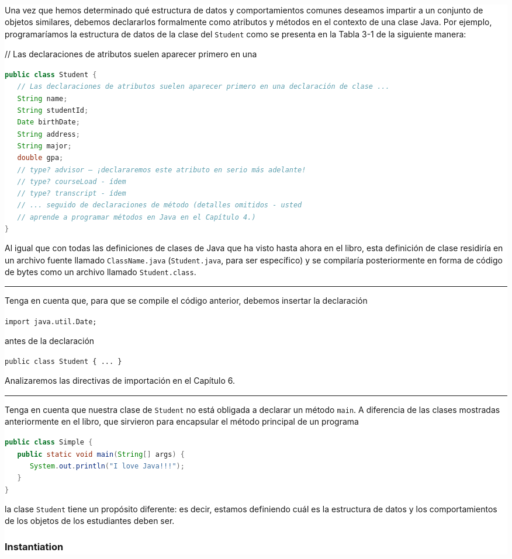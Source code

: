 Una vez que hemos determinado qué estructura de datos y comportamientos comunes deseamos impartir a un conjunto de objetos similares, debemos declararlos formalmente como atributos y métodos en el contexto de una clase Java. Por ejemplo, programaríamos la estructura de datos de la clase del `Student` como se presenta en la Tabla 3-1 de la siguiente manera:


// Las declaraciones de atributos suelen aparecer primero en una 

```java
public class Student {
   // Las declaraciones de atributos suelen aparecer primero en una declaración de clase ... 
   String name;
   String studentId;
   Date birthDate;
   String address;
   String major;
   double gpa;
   // type? advisor – ¡declararemos este atributo en serio más adelante!
   // type? courseLoad - ídem
   // type? transcript - ídem
   // ... seguido de declaraciones de método (detalles omitidos - usted
   // aprende a programar métodos en Java en el Capítulo 4.)
}
```

Al igual que con todas las definiciones de clases de Java que ha visto hasta ahora en el libro, esta definición de clase residiría en un archivo fuente llamado `ClassName.java` (`Student.java`, para ser específico) y se compilaría posteriormente en forma de código de bytes como un archivo llamado `Student.class`.

<hr>
Tenga en cuenta que, para que se compile el código anterior, debemos insertar la declaración

`import java.util.Date;`

antes de la declaración

`public class Student { ... }`

Analizaremos las directivas de importación en el Capítulo 6.
<hr>

Tenga en cuenta que nuestra clase de `Student` no está obligada a declarar un método `main`. A diferencia de las clases mostradas anteriormente en el libro, que sirvieron para encapsular el método principal de un programa

```java
public class Simple {
   public static void main(String[] args) {
      System.out.println("I love Java!!!"); 
   }
}
```

la clase `Student` tiene un propósito diferente: es decir, estamos definiendo cuál es la estructura de datos y los comportamientos de los objetos de los estudiantes deben ser.

### Instantiation

